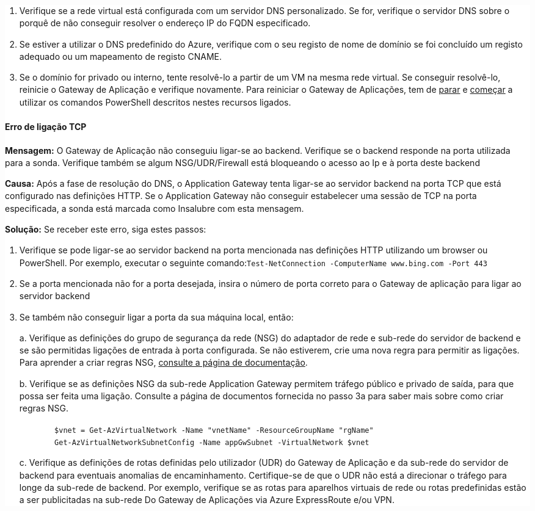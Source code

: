 1.  Verifique se a rede virtual está configurada com um servidor DNS personalizado. Se for, verifique o servidor DNS sobre o porquê de não conseguir resolver o endereço IP do FQDN especificado.

1.  Se estiver a utilizar o DNS predefinido do Azure, verifique com o seu registo de nome de domínio se foi concluído um registo adequado ou um mapeamento de registo CNAME.

1.  Se o domínio for privado ou interno, tente resolvê-lo a partir de um VM na mesma rede virtual. Se conseguir resolvê-lo, reinicie o Gateway de Aplicação e verifique novamente. Para reiniciar o Gateway de Aplicações, tem de [parar](https://docs.microsoft.com/powershell/module/azurerm.network/stop-azurermapplicationgateway?view=azurermps-6.13.0) e [começar](https://docs.microsoft.com/powershell/module/azurerm.network/start-azurermapplicationgateway?view=azurermps-6.13.0) a utilizar os comandos PowerShell descritos nestes recursos ligados.

#### <a name="tcp-connect-error"></a>Erro de ligação TCP

**Mensagem:** O Gateway de Aplicação não conseguiu ligar-se ao backend.
Verifique se o backend responde na porta utilizada para a sonda.
Verifique também se algum NSG/UDR/Firewall está bloqueando o acesso ao Ip e à porta deste backend

**Causa:** Após a fase de resolução do DNS, o Application Gateway tenta ligar-se ao servidor backend na porta TCP que está configurado nas definições HTTP. Se o Application Gateway não conseguir estabelecer uma sessão de TCP na porta especificada, a sonda está marcada como Insalubre com esta mensagem.

**Solução:** Se receber este erro, siga estes passos:

1.  Verifique se pode ligar-se ao servidor backend na porta mencionada nas definições HTTP utilizando um browser ou PowerShell. Por exemplo, executar o seguinte comando:`Test-NetConnection -ComputerName
    www.bing.com -Port 443`

1.  Se a porta mencionada não for a porta desejada, insira o número de porta correto para o Gateway de aplicação para ligar ao servidor backend

1.  Se também não conseguir ligar a porta da sua máquina local, então:

    a.  Verifique as definições do grupo de segurança da rede (NSG) do adaptador de rede e sub-rede do servidor de backend e se são permitidas ligações de entrada à porta configurada. Se não estiverem, crie uma nova regra para permitir as ligações. Para aprender a criar regras NSG, [consulte a página de documentação](https://docs.microsoft.com/azure/virtual-network/tutorial-filter-network-traffic#create-security-rules).

    b.  Verifique se as definições NSG da sub-rede Application Gateway permitem tráfego público e privado de saída, para que possa ser feita uma ligação. Consulte a página de documentos fornecida no passo 3a para saber mais sobre como criar regras NSG.
    ```azurepowershell
            $vnet = Get-AzVirtualNetwork -Name "vnetName" -ResourceGroupName "rgName"
            Get-AzVirtualNetworkSubnetConfig -Name appGwSubnet -VirtualNetwork $vnet
    ```

    c.  Verifique as definições de rotas definidas pelo utilizador (UDR) do Gateway de Aplicação e da sub-rede do servidor de backend para eventuais anomalias de encaminhamento. Certifique-se de que o UDR não está a direcionar o tráfego para longe da sub-rede de backend. Por exemplo, verifique se as rotas para aparelhos virtuais de rede ou rotas predefinidas estão a ser publicitadas na sub-rede Do Gateway de Aplicações via Azure ExpressRoute e/ou VPN.
